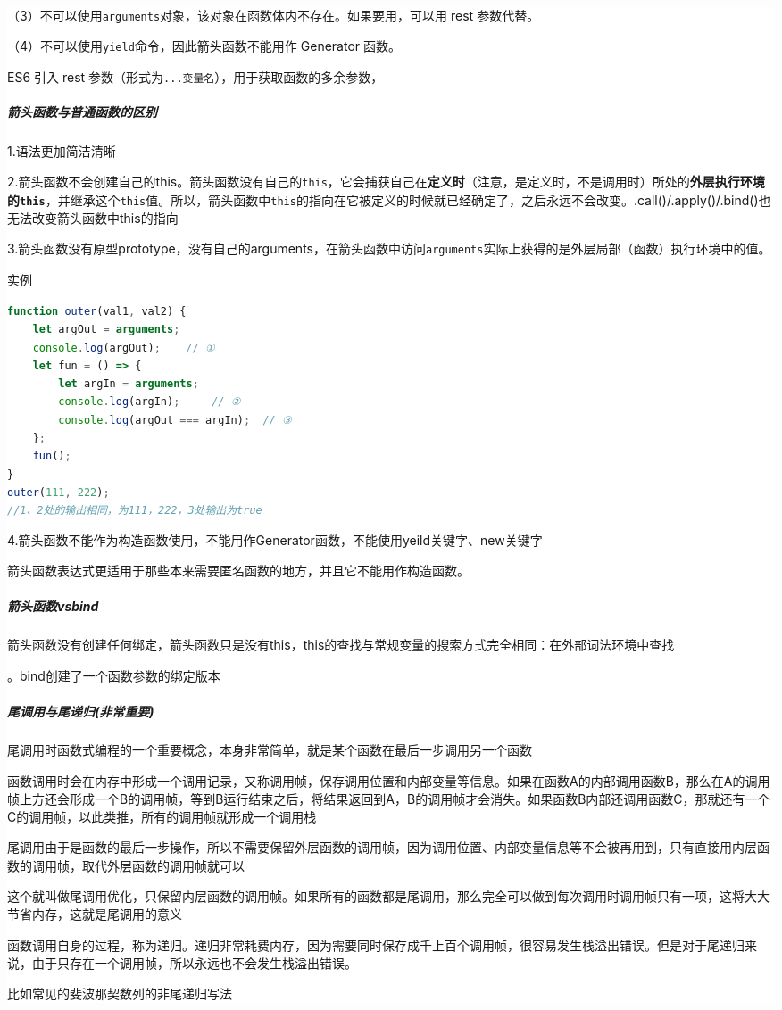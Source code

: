 （3）不可以使用`arguments`对象，该对象在函数体内不存在。如果要用，可以用 rest 参数代替。

（4）不可以使用`yield`命令，因此箭头函数不能用作 Generator 函数。

ES6 引入 rest 参数（形式为`...变量名`），用于获取函数的多余参数，

##### 箭头函数与普通函数的区别

1.语法更加简洁清晰

2.箭头函数不会创建自己的this。箭头函数没有自己的`this`，它会捕获自己在**定义时**（注意，是定义时，不是调用时）所处的**外层执行环境的`this`**，并继承这个`this`值。所以，箭头函数中`this`的指向在它被定义的时候就已经确定了，之后永远不会改变。.call()/.apply()/.bind()也无法改变箭头函数中this的指向

3.箭头函数没有原型prototype，没有自己的arguments，在箭头函数中访问`arguments`实际上获得的是外层局部（函数）执行环境中的值。

实例

```js
function outer(val1, val2) {
    let argOut = arguments;
    console.log(argOut);    // ①
    let fun = () => {
        let argIn = arguments;
        console.log(argIn);     // ②
        console.log(argOut === argIn);  // ③
    };
    fun();
}
outer(111, 222);
//1、2处的输出相同，为111，222，3处输出为true
```

4.箭头函数不能作为构造函数使用，不能用作Generator函数，不能使用yeild关键字、new关键字

箭头函数表达式更适用于那些本来需要匿名函数的地方，并且它不能用作构造函数。

##### 箭头函数vsbind

箭头函数没有创建任何绑定，箭头函数只是没有this，this的查找与常规变量的搜索方式完全相同：在外部词法环境中查找

。bind创建了一个函数参数的绑定版本

##### 尾调用与尾递归(非常重要)

尾调用时函数式编程的一个重要概念，本身非常简单，就是某个函数在最后一步调用另一个函数

```javascript

```

函数调用时会在内存中形成一个调用记录，又称调用帧，保存调用位置和内部变量等信息。如果在函数A的内部调用函数B，那么在A的调用帧上方还会形成一个B的调用帧，等到B运行结束之后，将结果返回到A，B的调用帧才会消失。如果函数B内部还调用函数C，那就还有一个C的调用帧，以此类推，所有的调用帧就形成一个调用栈

尾调用由于是函数的最后一步操作，所以不需要保留外层函数的调用帧，因为调用位置、内部变量信息等不会被再用到，只有直接用内层函数的调用帧，取代外层函数的调用帧就可以

这个就叫做尾调用优化，只保留内层函数的调用帧。如果所有的函数都是尾调用，那么完全可以做到每次调用时调用帧只有一项，这将大大节省内存，这就是尾调用的意义

函数调用自身的过程，称为递归。递归非常耗费内存，因为需要同时保存成千上百个调用帧，很容易发生栈溢出错误。但是对于尾递归来说，由于只存在一个调用帧，所以永远也不会发生栈溢出错误。

比如常见的斐波那契数列的非尾递归写法
